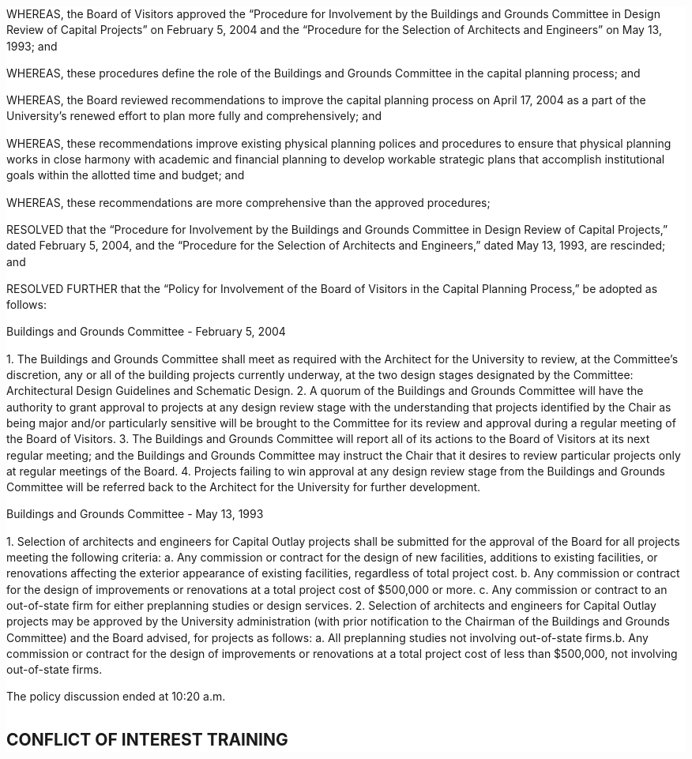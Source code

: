 WHEREAS, the Board of Visitors approved the “Procedure for Involvement by the Buildings and Grounds Committee in Design Review of Capital Projects” on February 5, 2004 and the “Procedure for the Selection of Architects and Engineers” on May 13, 1993; and

WHEREAS, these procedures define the role of the Buildings and Grounds Committee in the capital planning process; and

WHEREAS, the Board reviewed recommendations to improve the capital planning process on April 17, 2004 as a part of the University’s renewed effort to plan more fully and comprehensively; and

WHEREAS, these recommendations improve existing physical planning polices and procedures to ensure that physical planning works in close harmony with academic and financial planning to develop workable strategic plans that accomplish institutional goals within the allotted time and budget; and

WHEREAS, these recommendations are more comprehensive than the approved procedures;

RESOLVED that the “Procedure for Involvement by the Buildings and Grounds Committee in Design Review of Capital Projects,” dated February 5, 2004, and the “Procedure for the Selection of Architects and Engineers,” dated May 13, 1993, are rescinded; and

RESOLVED FURTHER that the “Policy for Involvement of the Board of Visitors in the Capital Planning Process,” be adopted as follows:

Buildings and Grounds Committee - February 5, 2004

1\. The Buildings and Grounds Committee shall meet as required with the Architect for the University to review, at the Committee’s discretion, any or all of the building projects currently underway, at the two design stages designated by the Committee: Architectural Design Guidelines and Schematic Design. 2. A quorum of the Buildings and Grounds Committee will have the authority to grant approval to projects at any design review stage with the understanding that projects identified by the Chair as being major and/or particularly sensitive will be brought to the Committee for its review and approval during a regular meeting of the Board of Visitors. 3. The Buildings and Grounds Committee will report all of its actions to the Board of Visitors at its next regular meeting; and the Buildings and Grounds Committee may instruct the Chair that it desires to review particular projects only at regular meetings of the Board. 4. Projects failing to win approval at any design review stage from the Buildings and Grounds Committee will be referred back to the Architect for the University for further development.

Buildings and Grounds Committee - May 13, 1993

1\. Selection of architects and engineers for Capital Outlay projects shall be submitted for the approval of the Board for all projects meeting the following criteria: a. Any commission or contract for the design of new facilities, additions to existing facilities, or renovations affecting the exterior appearance of existing facilities, regardless of total project cost. b. Any commission or contract for the design of improvements or renovations at a total project cost of $500,000 or more. c. Any commission or contract to an out-of-state firm for either preplanning studies or design services. 2. Selection of architects and engineers for Capital Outlay projects may be approved by the University administration (with prior notification to the Chairman of the Buildings and Grounds Committee) and the Board advised, for projects as follows: a. All preplanning studies not involving out-of-state firms.b. Any commission or contract for the design of improvements or renovations at a total project cost of less than $500,000, not involving out-of-state firms.

The policy discussion ended at 10:20 a.m.

CONFLICT OF INTEREST TRAINING
-----------------------------
